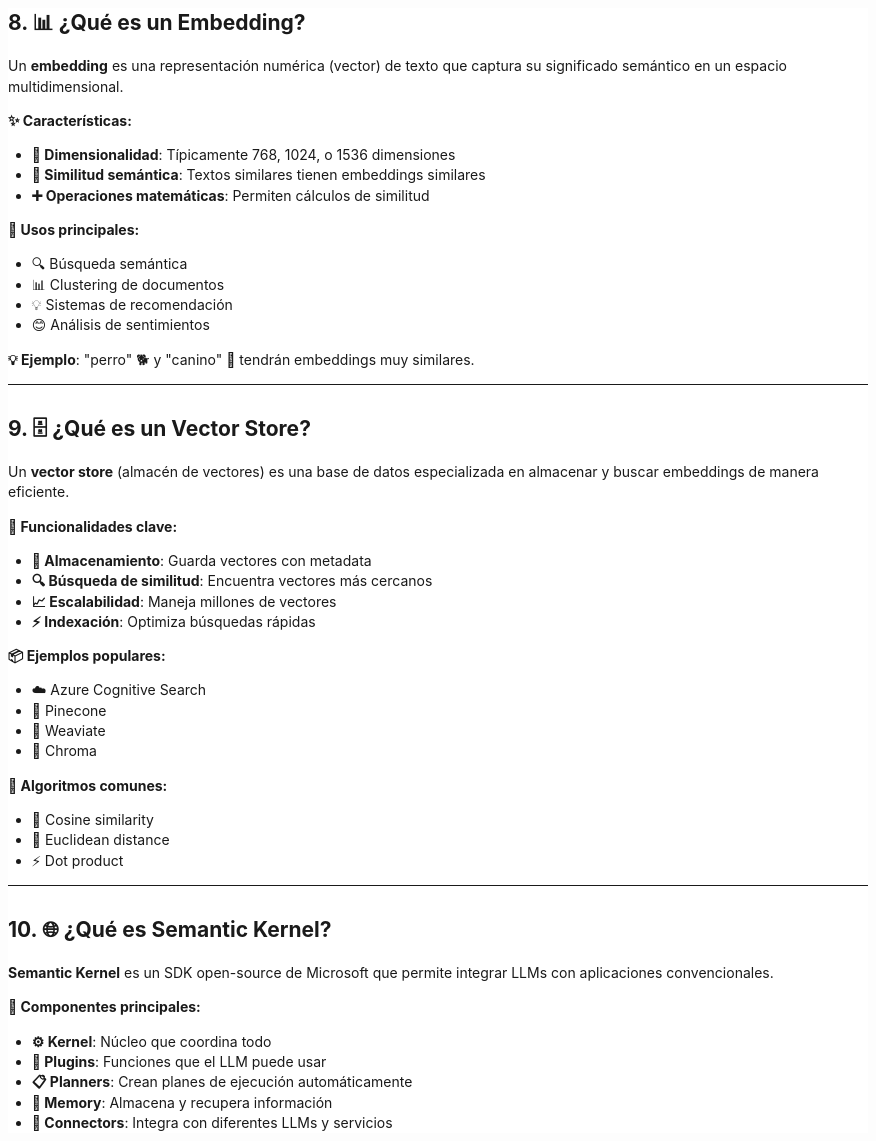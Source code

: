## 8. 📊 ¿Qué es un Embedding?

Un **embedding** es una representación numérica (vector) de texto que captura su significado semántico en un espacio multidimensional.

**✨ Características:**
- **📏 Dimensionalidad**: Típicamente 768, 1024, o 1536 dimensiones
- **🎯 Similitud semántica**: Textos similares tienen embeddings similares
- **➕ Operaciones matemáticas**: Permiten cálculos de similitud

**💼 Usos principales:**
- 🔍 Búsqueda semántica
- 📊 Clustering de documentos
- 💡 Sistemas de recomendación
- 😊 Análisis de sentimientos

**💡 Ejemplo**: "perro" 🐕 y "canino" 🐺 tendrán embeddings muy similares.

---

## 9. 🗄️ ¿Qué es un Vector Store?

Un **vector store** (almacén de vectores) es una base de datos especializada en almacenar y buscar embeddings de manera eficiente.

**🔧 Funcionalidades clave:**
- **💾 Almacenamiento**: Guarda vectores con metadata
- **🔍 Búsqueda de similitud**: Encuentra vectores más cercanos
- **📈 Escalabilidad**: Maneja millones de vectores
- **⚡ Indexación**: Optimiza búsquedas rápidas

**📦 Ejemplos populares:**
- ☁️ Azure Cognitive Search
- 📌 Pinecone
- 🌊 Weaviate
- 🎨 Chroma

**🧮 Algoritmos comunes:**
- 📐 Cosine similarity
- 📏 Euclidean distance
- ⚡ Dot product

---

## 10. 🌐 ¿Qué es Semantic Kernel?

**Semantic Kernel** es un SDK open-source de Microsoft que permite integrar LLMs con aplicaciones convencionales.

**🧩 Componentes principales:**
- **⚙️ Kernel**: Núcleo que coordina todo
- **🔌 Plugins**: Funciones que el LLM puede usar
- **📋 Planners**: Crean planes de ejecución automáticamente
- **💾 Memory**: Almacena y recupera información
- **🔗 Connectors**: Integra con diferentes LLMs y servicios
